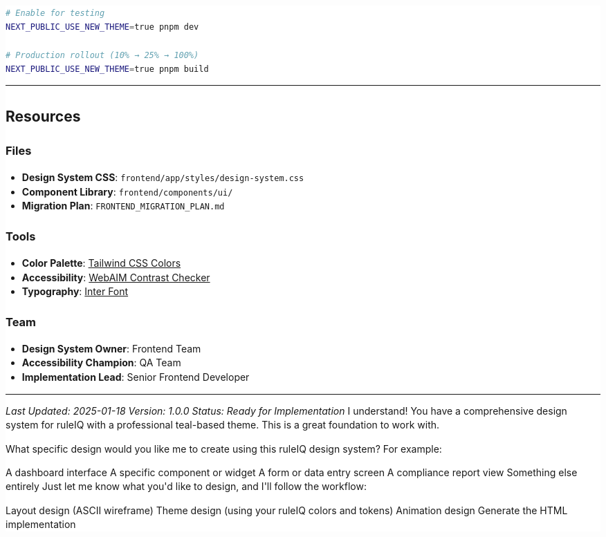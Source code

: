 ```bash
# Enable for testing
NEXT_PUBLIC_USE_NEW_THEME=true pnpm dev

# Production rollout (10% → 25% → 100%)
NEXT_PUBLIC_USE_NEW_THEME=true pnpm build
```

---

## Resources

### Files

- **Design System CSS**: `frontend/app/styles/design-system.css`
- **Component Library**: `frontend/components/ui/`
- **Migration Plan**: `FRONTEND_MIGRATION_PLAN.md`

### Tools

- **Color Palette**: [Tailwind CSS Colors](https://tailwindcss.com/docs/customizing-colors)
- **Accessibility**: [WebAIM Contrast Checker](https://webaim.org/resources/contrastchecker/)
- **Typography**: [Inter Font](https://fonts.google.com/specimen/Inter)

### Team

- **Design System Owner**: Frontend Team
- **Accessibility Champion**: QA Team
- **Implementation Lead**: Senior Frontend Developer

---

_Last Updated: 2025-01-18_
_Version: 1.0.0_
_Status: Ready for Implementation_
I understand! You have a comprehensive design system for ruleIQ with a professional teal-based theme. This is a great foundation to work with.

What specific design would you like me to create using this ruleIQ design system? For example:

A dashboard interface
A specific component or widget
A form or data entry screen
A compliance report view
Something else entirely
Just let me know what you'd like to design, and I'll follow the workflow:

Layout design (ASCII wireframe)
Theme design (using your ruleIQ colors and tokens)
Animation design
Generate the HTML implementation

